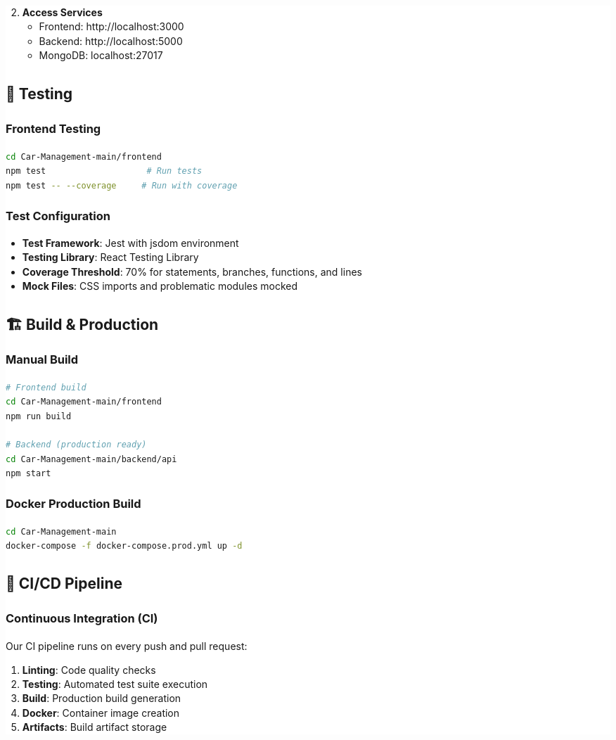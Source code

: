 2. **Access Services**
   - Frontend: http://localhost:3000
   - Backend: http://localhost:5000
   - MongoDB: localhost:27017

## 🧪 Testing

### Frontend Testing
```bash
cd Car-Management-main/frontend
npm test                    # Run tests
npm test -- --coverage     # Run with coverage
```

### Test Configuration
- **Test Framework**: Jest with jsdom environment
- **Testing Library**: React Testing Library
- **Coverage Threshold**: 70% for statements, branches, functions, and lines
- **Mock Files**: CSS imports and problematic modules mocked

## 🏗️ Build & Production

### Manual Build
```bash
# Frontend build
cd Car-Management-main/frontend
npm run build

# Backend (production ready)
cd Car-Management-main/backend/api
npm start
```

### Docker Production Build
```bash
cd Car-Management-main
docker-compose -f docker-compose.prod.yml up -d
```

## 🚀 CI/CD Pipeline

### Continuous Integration (CI)
Our CI pipeline runs on every push and pull request:

1. **Linting**: Code quality checks
2. **Testing**: Automated test suite execution
3. **Build**: Production build generation
4. **Docker**: Container image creation
5. **Artifacts**: Build artifact storage
